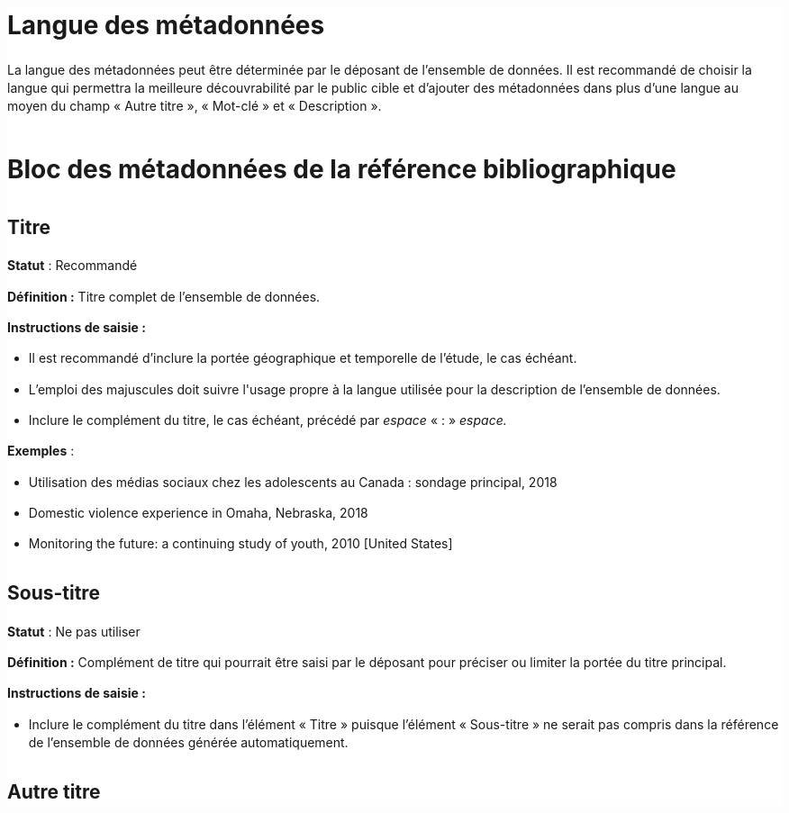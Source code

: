 # **Langue des métadonnées** 

La langue des métadonnées peut être déterminée par le déposant de
l’ensemble de données. Il est recommandé de choisir la langue qui
permettra la meilleure découvrabilité par le public cible et d’ajouter
des métadonnées dans plus d’une langue au moyen du champ « Autre titre
», « Mot-clé » et « Description ».

# **Bloc des métadonnées de la référence bibliographique**

### 

## Titre 

**Statut** : Recommandé

**Définition :** Titre complet de l’ensemble de données.

**Instructions de saisie :**

-   Il est recommandé d’inclure la portée géographique et temporelle de
    l’étude, le cas échéant.

-   L’emploi des majuscules doit suivre l'usage propre à la langue
    utilisée pour la description de l’ensemble de données.

-   Inclure le complément du titre, le cas échéant, précédé par *espace*
    « : » *espace.*

**Exemples** :

-   Utilisation des médias sociaux chez les adolescents au Canada :
    sondage principal, 2018

-   Domestic violence experience in Omaha, Nebraska, 2018

-   Monitoring the future: a continuing study of youth, 2010 \[United
    States\]

## Sous-titre

**Statut** : Ne pas utiliser

**Définition :** Complément de titre qui pourrait être saisi par le
déposant pour préciser ou limiter la portée du titre principal.

**Instructions de saisie :**

-   Inclure le complément du titre dans l’élément « Titre » puisque
    l’élément « Sous-titre » ne serait pas compris dans la référence de
    l’ensemble de données générée automatiquement.

## Autre titre 
